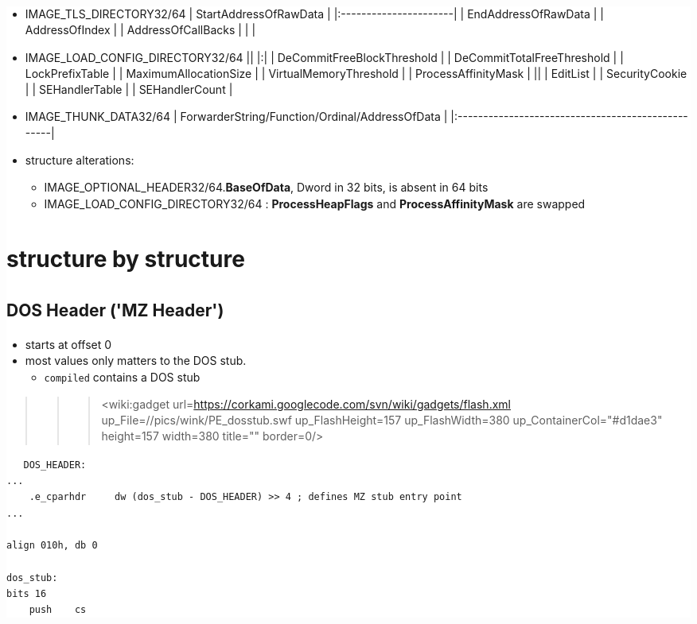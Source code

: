   * IMAGE\_TLS\_DIRECTORY32/64
| StartAddressOfRawData |
|:----------------------|
| EndAddressOfRawData   |
| AddressOfIndex        |
| AddressOfCallBacks    |
|                       |

  * IMAGE\_LOAD\_CONFIG\_DIRECTORY32/64
||
|:|
| DeCommitFreeBlockThreshold  |
| DeCommitTotalFreeThreshold  |
| LockPrefixTable             |
| MaximumAllocationSize       |
| VirtualMemoryThreshold      |
| ProcessAffinityMask         |
||
| EditList        |
| SecurityCookie  |
| SEHandlerTable   |
| SEHandlerCount   |

  * IMAGE\_THUNK\_DATA32/64
| ForwarderString/Function/Ordinal/AddressOfData    |
|:--------------------------------------------------|

  * structure alterations:
    * IMAGE\_OPTIONAL\_HEADER32/64.**BaseOfData**, Dword in 32 bits, is absent in 64 bits
    * IMAGE\_LOAD\_CONFIG\_DIRECTORY32/64 : **ProcessHeapFlags** and **ProcessAffinityMask** are swapped

# structure by structure

## DOS Header ('MZ Header')
  * starts at offset 0
  * most values only matters to the DOS stub.
    * `compiled` contains a DOS stub
> > > <wiki:gadget url=https://corkami.googlecode.com/svn/wiki/gadgets/flash.xml up\_File=//pics/wink/PE\_dosstub.swf up\_FlashHeight=157 up\_FlashWidth=380 up\_ContainerCol="#d1dae3" height=157 width=380 title="" border=0/>
```
   DOS_HEADER:
...
    .e_cparhdr     dw (dos_stub - DOS_HEADER) >> 4 ; defines MZ stub entry point
...

align 010h, db 0

dos_stub:
bits 16
    push    cs
```